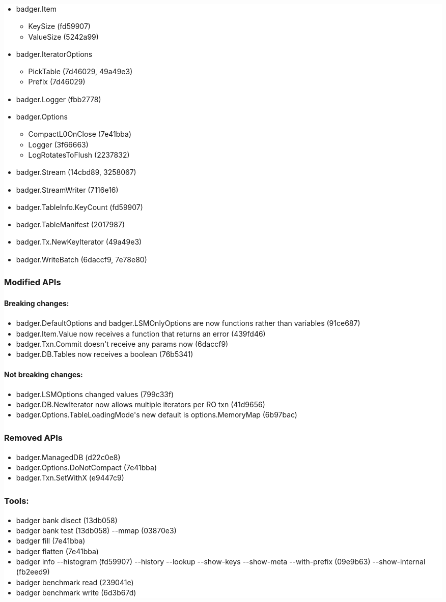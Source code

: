 - badger.Item
  - KeySize (fd59907)
  - ValueSize (5242a99)

- badger.IteratorOptions
  - PickTable (7d46029, 49a49e3)
  - Prefix (7d46029)

- badger.Logger (fbb2778)

- badger.Options
  - CompactL0OnClose (7e41bba)
  - Logger (3f66663)
  - LogRotatesToFlush (2237832)

- badger.Stream (14cbd89, 3258067)
- badger.StreamWriter (7116e16)
- badger.TableInfo.KeyCount (fd59907)
- badger.TableManifest (2017987)
- badger.Tx.NewKeyIterator (49a49e3)
- badger.WriteBatch (6daccf9, 7e78e80)

### Modified APIs

#### Breaking changes:

- badger.DefaultOptions and badger.LSMOnlyOptions are now functions rather than variables (91ce687)
- badger.Item.Value now receives a function that returns an error (439fd46)
- badger.Txn.Commit doesn't receive any params now (6daccf9)
- badger.DB.Tables now receives a boolean (76b5341)

#### Not breaking changes:

- badger.LSMOptions changed values (799c33f)
- badger.DB.NewIterator now allows multiple iterators per RO txn (41d9656)
- badger.Options.TableLoadingMode's new default is options.MemoryMap (6b97bac)

### Removed APIs

- badger.ManagedDB (d22c0e8)
- badger.Options.DoNotCompact (7e41bba)
- badger.Txn.SetWithX (e9447c9)

### Tools:

- badger bank disect (13db058)
- badger bank test (13db058) --mmap (03870e3)
- badger fill (7e41bba)
- badger flatten (7e41bba)
- badger info --histogram (fd59907) --history --lookup --show-keys --show-meta --with-prefix (09e9b63) --show-internal (fb2eed9)
- badger benchmark read (239041e)
- badger benchmark write (6d3b67d)
